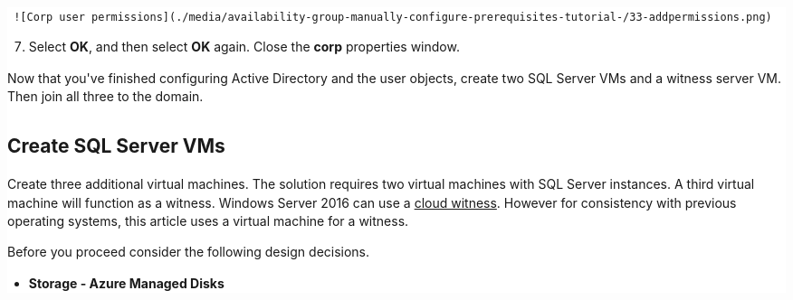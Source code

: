      ![Corp user permissions](./media/availability-group-manually-configure-prerequisites-tutorial-/33-addpermissions.png)

7. Select **OK**, and then select **OK** again. Close the **corp** properties window.

Now that you've finished configuring Active Directory and the user objects, create two SQL Server VMs and a witness server VM. Then join all three to the domain.

## Create SQL Server VMs

Create three additional virtual machines. The solution requires two virtual machines with SQL Server instances. A third virtual machine will function as a witness. Windows Server 2016 can use a [cloud witness](/windows-server/failover-clustering/deploy-cloud-witness). However for consistency with previous operating systems, this article uses a virtual machine for a witness.  

Before you proceed consider the following design decisions.

* **Storage - Azure Managed Disks**
